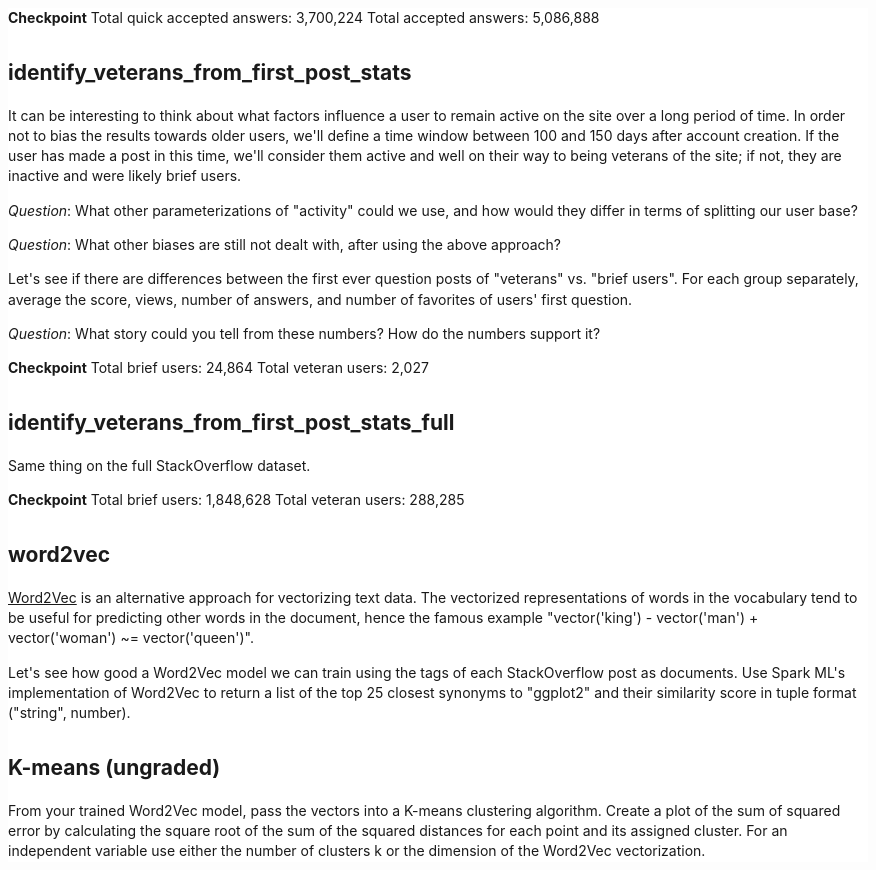 **Checkpoint**
Total quick accepted answers: 3,700,224
Total accepted answers: 5,086,888

## identify_veterans_from_first_post_stats
It can be interesting to think about what factors influence a user to remain
active on the site over a long period of time.  In order not to bias the
results towards older users, we'll define a time window between 100 and 150
days after account creation. If the user has made a post in this time, we'll
consider them active and well on their way to being veterans of the site; if
not, they are inactive and were likely brief users.

*Question*: What other parameterizations of "activity" could we use, and how
would they differ in terms of splitting our user base?  

*Question*: What other biases are still not dealt with, after using the above
approach?

Let's see if there are differences between the first ever question posts of
"veterans" vs. "brief users". For each group separately, average the score,
views, number of answers, and number of favorites of users' first question.

*Question*: What story could you tell from these numbers? How do the numbers
support it?

**Checkpoint**
Total brief users: 24,864
Total veteran users: 2,027

## identify_veterans_from_first_post_stats_full
Same thing on the full StackOverflow dataset.

**Checkpoint**
Total brief users: 1,848,628
Total veteran users: 288,285

## word2vec
[Word2Vec](https://code.google.com/p/word2vec/) is an alternative approach for
vectorizing text data. The vectorized representations of words in the
vocabulary tend to be useful for predicting other words in the document,
hence the famous example "vector('king') - vector('man') + vector('woman')
~= vector('queen')".

Let's see how good a Word2Vec model we can train using the tags of each
StackOverflow post as documents. Use Spark ML's implementation of Word2Vec to
return a list of the top 25 closest synonyms to "ggplot2" and their similarity
score in tuple format ("string", number).

## K-means (ungraded)
From your trained Word2Vec model, pass the vectors into a K-means clustering
algorithm. Create a plot of the sum of squared error by calculating the
square root of the sum of the squared distances for each point and its assigned
cluster. For an independent variable use either the number of clusters k or
the dimension of the Word2Vec vectorization.
